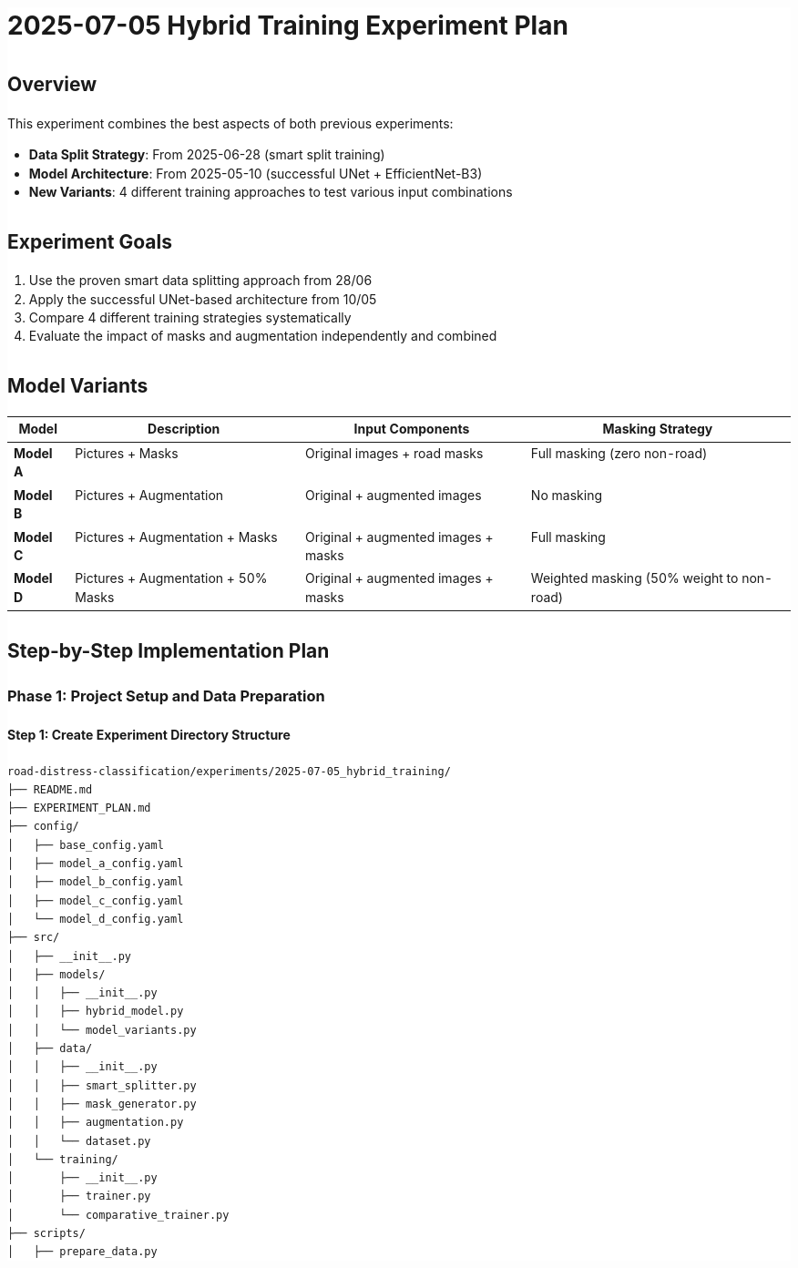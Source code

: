 # 2025-07-05 Hybrid Training Experiment Plan

## Overview

This experiment combines the best aspects of both previous experiments:
- **Data Split Strategy**: From 2025-06-28 (smart split training)
- **Model Architecture**: From 2025-05-10 (successful UNet + EfficientNet-B3)
- **New Variants**: 4 different training approaches to test various input combinations

## Experiment Goals

1. Use the proven smart data splitting approach from 28/06
2. Apply the successful UNet-based architecture from 10/05
3. Compare 4 different training strategies systematically
4. Evaluate the impact of masks and augmentation independently and combined

## Model Variants

| Model | Description | Input Components | Masking Strategy |
|-------|-------------|------------------|------------------|
| **Model A** | Pictures + Masks | Original images + road masks | Full masking (zero non-road) |
| **Model B** | Pictures + Augmentation | Original + augmented images | No masking |
| **Model C** | Pictures + Augmentation + Masks | Original + augmented images + masks | Full masking |
| **Model D** | Pictures + Augmentation + 50% Masks | Original + augmented images + masks | Weighted masking (50% weight to non-road) |

## Step-by-Step Implementation Plan

### Phase 1: Project Setup and Data Preparation

#### Step 1: Create Experiment Directory Structure
```
road-distress-classification/experiments/2025-07-05_hybrid_training/
├── README.md
├── EXPERIMENT_PLAN.md
├── config/
│   ├── base_config.yaml
│   ├── model_a_config.yaml
│   ├── model_b_config.yaml
│   ├── model_c_config.yaml
│   └── model_d_config.yaml
├── src/
│   ├── __init__.py
│   ├── models/
│   │   ├── __init__.py
│   │   ├── hybrid_model.py
│   │   └── model_variants.py
│   ├── data/
│   │   ├── __init__.py
│   │   ├── smart_splitter.py
│   │   ├── mask_generator.py
│   │   ├── augmentation.py
│   │   └── dataset.py
│   └── training/
│       ├── __init__.py
│       ├── trainer.py
│       └── comparative_trainer.py
├── scripts/
│   ├── prepare_data.py
```